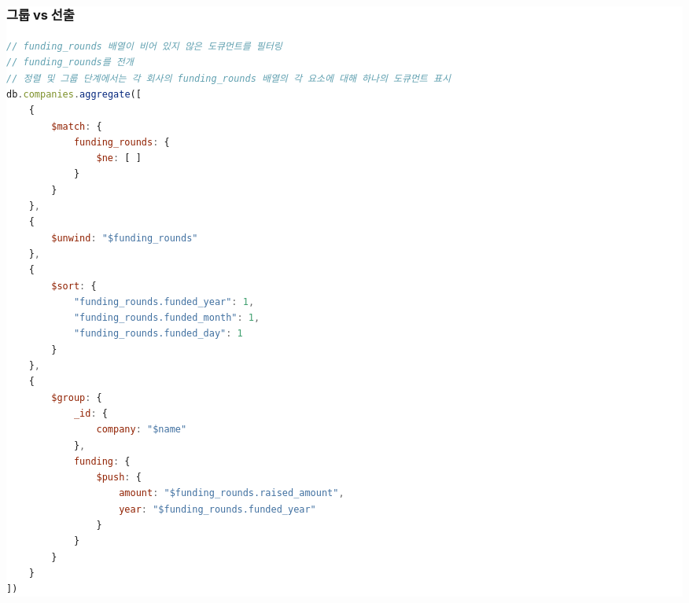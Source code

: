 ### 그룹 vs 선출

```javascript
// funding_rounds 배열이 비어 있지 않은 도큐먼트를 필터링
// funding_rounds를 전개
// 정렬 및 그룹 단계에서는 각 회사의 funding_rounds 배열의 각 요소에 대해 하나의 도큐먼트 표시
db.companies.aggregate([
    {
        $match: {
            funding_rounds: {
                $ne: [ ]
            }
        }
    },
    {
        $unwind: "$funding_rounds"
    },
    {
        $sort: {
            "funding_rounds.funded_year": 1,
            "funding_rounds.funded_month": 1,
            "funding_rounds.funded_day": 1
        }
    },
    {
        $group: {
            _id: {
                company: "$name"
            },
            funding: {
                $push: {
                    amount: "$funding_rounds.raised_amount",
                    year: "$funding_rounds.funded_year"
                }
            }
        }
    }
])
```
